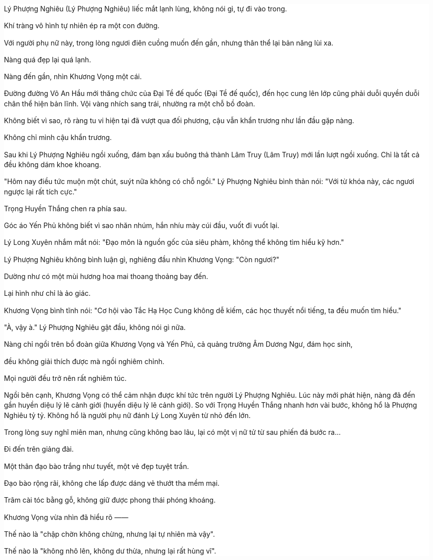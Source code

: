 Lý Phượng Nghiêu (Lý Phượng Nghiêu) liếc mắt lạnh lùng, không nói gì, tự đi vào trong.

Khí tràng vô hình tự nhiên ép ra một con đường.

Với người phụ nữ này, trong lòng ngươi điên cuồng muốn đến gần, nhưng thân thể lại bản năng lùi xa.

Nàng quá đẹp lại quá lạnh.

Nàng đến gần, nhìn Khương Vọng một cái.

Đường đường Võ An Hầu mới thăng chức của Đại Tề đế quốc (Đại Tề đế quốc), đến học cung lên lớp cũng phải duỗi quyền duỗi chân thể hiện bản lĩnh. Vội vàng nhích sang trái, nhường ra một chỗ bồ đoàn.

Không biết vì sao, rõ ràng tu vi hiện tại đã vượt qua đối phương, cậu vẫn khẩn trương như lần đầu gặp nàng.

Không chỉ mình cậu khẩn trương.

Sau khi Lý Phượng Nghiêu ngồi xuống, đám bạn xấu buông thả thành Lâm Truy (Lâm Truy) mới lần lượt ngồi xuống. Chỉ là tất cả đều không dám khoe khoang.

"Hôm nay điều tức muộn một chút, suýt nữa không có chỗ ngồi." Lý Phượng Nghiêu bình thản nói: "Với từ khóa này, các ngươi ngược lại rất tích cực."

Trọng Huyền Thắng chen ra phía sau.

Góc áo Yến Phủ không biết vì sao nhăn nhúm, hắn nhíu mày cúi đầu, vuốt đi vuốt lại.

Lý Long Xuyên nhắm mắt nói: "Đạo môn là nguồn gốc của siêu phàm, không thể không tìm hiểu kỹ hơn."

Lý Phượng Nghiêu không bình luận gì, nghiêng đầu nhìn Khương Vọng: "Còn ngươi?"

Dường như có một mùi hương hoa mai thoang thoảng bay đến.

Lại hình như chỉ là ảo giác.

Khương Vọng bình tĩnh nói: "Cơ hội vào Tắc Hạ Học Cung không dễ kiếm, các học thuyết nổi tiếng, ta đều muốn tìm hiểu."

"À, vậy à." Lý Phượng Nghiêu gật đầu, không nói gì nữa.

Nàng chỉ ngồi trên bồ đoàn giữa Khương Vọng và Yến Phủ, cả quảng trường Âm Dương Ngư, đám học sinh,

đều không giải thích được mà ngồi nghiêm chỉnh.

Mọi người đều trở nên rất nghiêm túc.

Ngồi bên cạnh, Khương Vọng có thể cảm nhận được khí tức trên người Lý Phượng Nghiêu. Lúc này mới phát hiện, nàng đã đến gần huyền diệu lý lẽ cảnh giới (huyền diệu lý lẽ cảnh giới). So với Trọng Huyền Thắng nhanh hơn vài bước, không hổ là Phượng Nghiêu tỷ tỷ. Không hổ là người phụ nữ đánh Lý Long Xuyên từ nhỏ đến lớn.

Trong lòng suy nghĩ miên man, nhưng cũng không bao lâu, lại có một vị nữ tử từ sau phiến đá bước ra...

Đi đến trên giảng đài.

Một thân đạo bào trắng như tuyết, một vẻ đẹp tuyệt trần.

Đạo bào rộng rãi, không che lấp được dáng vẻ thướt tha mềm mại.

Trâm cài tóc bằng gỗ, không giữ được phong thái phóng khoáng.

Khương Vọng vừa nhìn đã hiểu rõ ——

Thế nào là "chập chờn không chừng, nhưng lại tự nhiên mà vậy".

Thế nào là "không nhô lên, không dư thừa, nhưng lại rất hùng vĩ".
